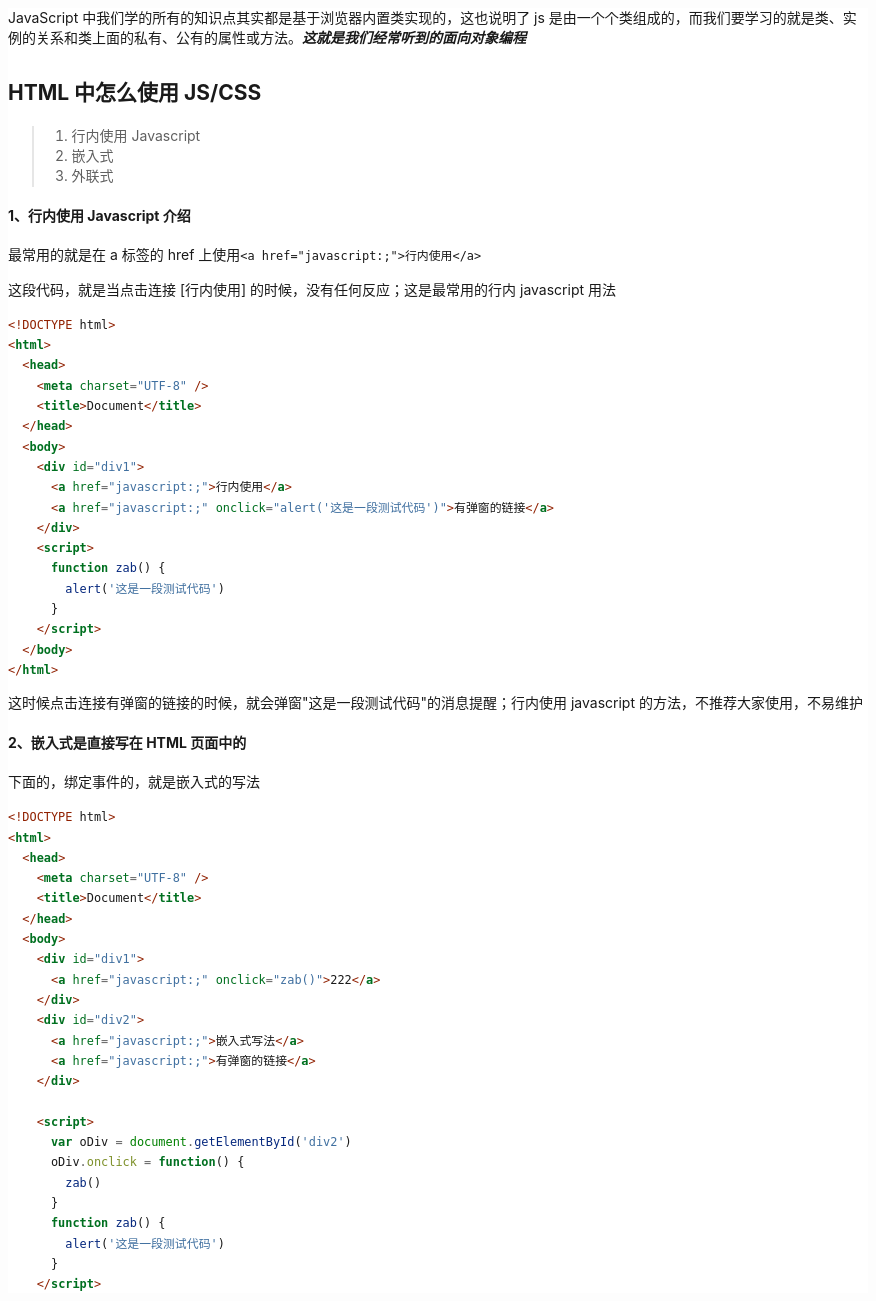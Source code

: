 JavaScript 中我们学的所有的知识点其实都是基于浏览器内置类实现的，这也说明了 js 是由一个个类组成的，而我们要学习的就是类、实例的关系和类上面的私有、公有的属性或方法。**_这就是我们经常听到的面向对象编程_**

## HTML 中怎么使用 JS/CSS

> 1. 行内使用 Javascript
> 2. 嵌入式
> 3. 外联式

#### 1、行内使用 Javascript 介绍

最常用的就是在 a 标签的 href 上使用`<a href="javascript:;">行内使用</a>`

这段代码，就是当点击连接 [行内使用] 的时候，没有任何反应；这是最常用的行内 javascript 用法

```html
<!DOCTYPE html>
<html>
  <head>
    <meta charset="UTF-8" />
    <title>Document</title>
  </head>
  <body>
    <div id="div1">
      <a href="javascript:;">行内使用</a>
      <a href="javascript:;" onclick="alert('这是一段测试代码')">有弹窗的链接</a>
    </div>
    <script>
      function zab() {
        alert('这是一段测试代码')
      }
    </script>
  </body>
</html>
```

这时候点击连接有弹窗的链接的时候，就会弹窗"这是一段测试代码"的消息提醒；行内使用 javascript 的方法，不推荐大家使用，不易维护

#### 2、嵌入式是直接写在 HTML 页面中的

下面的，绑定事件的，就是嵌入式的写法

```html
<!DOCTYPE html>
<html>
  <head>
    <meta charset="UTF-8" />
    <title>Document</title>
  </head>
  <body>
    <div id="div1">
      <a href="javascript:;" onclick="zab()">222</a>
    </div>
    <div id="div2">
      <a href="javascript:;">嵌入式写法</a>
      <a href="javascript:;">有弹窗的链接</a>
    </div>

    <script>
      var oDiv = document.getElementById('div2')
      oDiv.onclick = function() {
        zab()
      }
      function zab() {
        alert('这是一段测试代码')
      }
    </script>
```